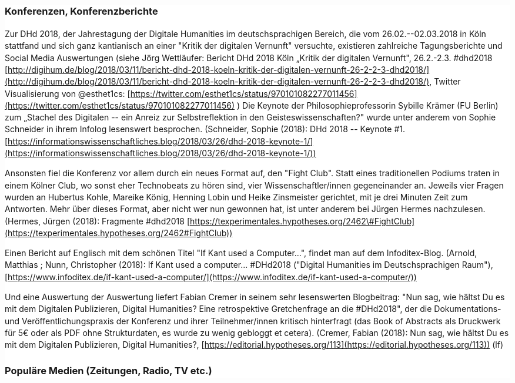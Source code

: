 ### Konferenzen, Konferenzberichte


Zur DHd 2018, der Jahrestagung der Digitale Humanities im
deutschsprachigen Bereich, die vom 26.02.--02.03.2018 in Köln stattfand
und sich ganz kantianisch an einer "Kritik der digitalen Vernunft"
versuchte, existieren zahlreiche Tagungsberichte und Social Media
Auswertungen (siehe Jörg Wettläufer: Bericht DHd 2018 Köln „Kritik der
digitalen Vernunft", 26.2.-2.3. \#dhd2018
[http://digihum.de/blog/2018/03/11/bericht-dhd-2018-koeln-kritik-der-digitalen-vernunft-26-2-2-3-dhd2018/](http://digihum.de/blog/2018/03/11/bericht-dhd-2018-koeln-kritik-der-digitalen-vernunft-26-2-2-3-dhd2018/),
Twitter Visualisierung von \@esthet1cs:
[https://twitter.com/esthet1cs/status/970101082277011456](https://twitter.com/esthet1cs/status/970101082277011456)
) Die Keynote der Philosophieprofessorin Sybille Krämer (FU Berlin) zum
„Stachel des Digitalen -- ein Anreiz zur Selbstreflektion in den
Geisteswissenschaften?" wurde unter anderem von Sophie Schneider in
ihrem Infolog lesenswert besprochen. (Schneider, Sophie (2018): DHd 2018
-- Keynote \#1.
[https://informationswissenschaftliches.blog/2018/03/26/dhd-2018-keynote-1/](https://informationswissenschaftliches.blog/2018/03/26/dhd-2018-keynote-1/))

Ansonsten fiel die Konferenz vor allem durch ein neues Format auf, den
"Fight Club". Statt eines traditionellen Podiums traten in einem Kölner
Club, wo sonst eher Technobeats zu hören sind, vier
Wissenschaftler/innen gegeneinander an. Jeweils vier Fragen wurden an
Hubertus Kohle, Mareike König, Henning Lobin und Heike Zinsmeister
gerichtet, mit je drei Minuten Zeit zum Antworten. Mehr über dieses
Format, aber nicht wer nun gewonnen hat, ist unter anderem bei Jürgen
Hermes nachzulesen. (Hermes, Jürgen (2018): Fragmente \#dhd2018
[https://texperimentales.hypotheses.org/2462\#FightClub](https://texperimentales.hypotheses.org/2462#FightClub))

Einen Bericht auf Englisch mit dem schönen Titel "If Kant used a
Computer...", findet man auf dem Infoditex-Blog. (Arnold, Matthias ;
Nunn, Christopher (2018): If Kant used a computer... \#DHd2018 ("Digital
Humanities im Deutschsprachigen Raum"),
[https://www.infoditex.de/if-kant-used-a-computer/](https://www.infoditex.de/if-kant-used-a-computer/))

Und eine Auswertung der Auswertung liefert Fabian Cremer in seinem sehr
lesenswerten Blogbeitrag: "Nun sag, wie hältst Du es mit dem Digitalen
Publizieren, Digital Humanities? Eine retrospektive Gretchenfrage an die
\#DHd2018", der die Dokumentations- und Veröffentlichungspraxis der
Konferenz und ihrer Teilnehmer/innen kritisch hinterfragt (das Book of
Abstracts als Druckwerk für 5€ oder als PDF ohne Strukturdaten, es wurde
zu wenig gebloggt et cetera). (Cremer, Fabian (2018): Nun sag, wie
hältst Du es mit dem Digitalen Publizieren, Digital Humanities?,
[https://editorial.hypotheses.org/113](https://editorial.hypotheses.org/113))
(lf)

### Populäre Medien (Zeitungen, Radio, TV etc.)
